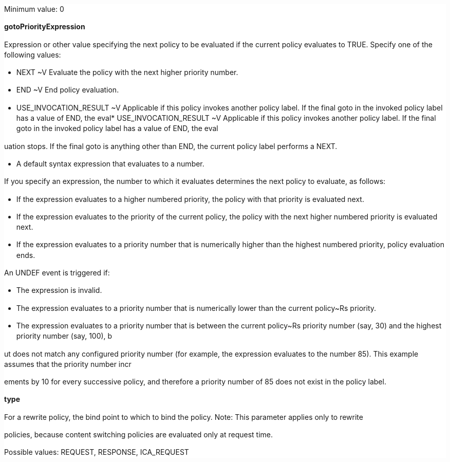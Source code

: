 Minimum value: 0



<b>gotoPriorityExpression</b>

Expression or other value specifying the next policy to be evaluated if the current policy evaluates to TRUE.  Specify one of the following values:

* NEXT ~V Evaluate the policy with the next higher priority number.

* END ~V End policy evaluation.

* USE_INVOCATION_RESULT ~V Applicable if this policy invokes another policy label. If the final goto in the invoked policy label has a value of END, the eval* USE_INVOCATION_RESULT ~V Applicable if this policy invokes another policy label. If the final goto in the invoked policy label has a value of END, the eval

uation stops. If the final goto is anything other than END, the current policy label performs a NEXT.

* A default syntax expression that evaluates to a number.

If you specify an expression, the number to which it evaluates determines the next policy to evaluate, as follows:

* If the expression evaluates to a higher numbered priority, the policy with that priority is evaluated next.

* If the expression evaluates to the priority of the current policy, the policy with the next higher numbered priority is evaluated next.

* If the expression evaluates to a priority number that is numerically higher than the highest numbered priority, policy evaluation ends.

An UNDEF event is triggered if:

* The expression is invalid.

* The expression evaluates to a priority number that is numerically lower than the current policy~Rs priority.

* The expression evaluates to a priority number that is between the current policy~Rs priority number (say, 30) and the highest priority number (say, 100), b

ut does not match any configured priority number (for example, the expression evaluates to the number 85). This example assumes that the priority number incr

ements by 10 for every successive policy, and therefore a priority number of 85 does not exist in the policy label.



<b>type</b>

For a rewrite policy, the bind point to which to bind the policy. Note: This parameter applies only to rewrite

policies, because content switching policies are evaluated only at request time.

Possible values: REQUEST, RESPONSE, ICA_REQUEST

